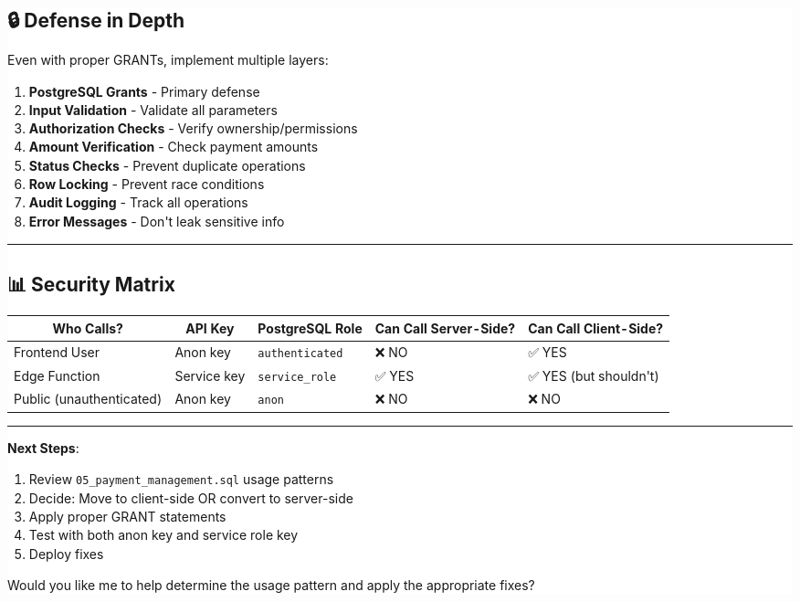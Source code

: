 
## 🔒 Defense in Depth

Even with proper GRANTs, implement multiple layers:

1. **PostgreSQL Grants** - Primary defense
2. **Input Validation** - Validate all parameters
3. **Authorization Checks** - Verify ownership/permissions
4. **Amount Verification** - Check payment amounts
5. **Status Checks** - Prevent duplicate operations
6. **Row Locking** - Prevent race conditions
7. **Audit Logging** - Track all operations
8. **Error Messages** - Don't leak sensitive info

---

## 📊 Security Matrix

| Who Calls? | API Key | PostgreSQL Role | Can Call Server-Side? | Can Call Client-Side? |
|-----------|---------|----------------|---------------------|---------------------|
| Frontend User | Anon key | `authenticated` | ❌ NO | ✅ YES |
| Edge Function | Service key | `service_role` | ✅ YES | ✅ YES (but shouldn't) |
| Public (unauthenticated) | Anon key | `anon` | ❌ NO | ❌ NO |

---

**Next Steps**:
1. Review `05_payment_management.sql` usage patterns
2. Decide: Move to client-side OR convert to server-side
3. Apply proper GRANT statements
4. Test with both anon key and service role key
5. Deploy fixes

Would you like me to help determine the usage pattern and apply the appropriate fixes?

